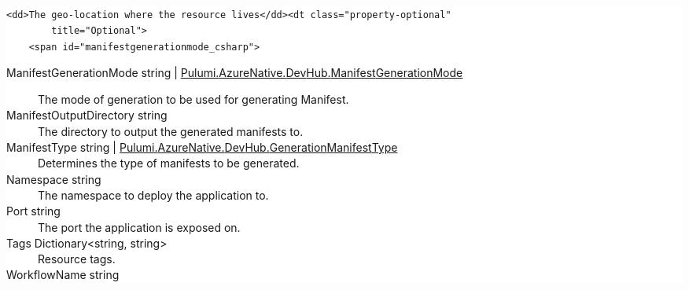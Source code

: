     <dd>The geo-location where the resource lives</dd><dt class="property-optional"
            title="Optional">
        <span id="manifestgenerationmode_csharp">
<a data-swiftype-name="resource-property" data-swiftype-type="text" href="#manifestgenerationmode_csharp" style="color: inherit; text-decoration: inherit;">Manifest<wbr>Generation<wbr>Mode</a>
</span>
        <span class="property-indicator"></span>
        <span class="property-type">string | <a href="#manifestgenerationmode">Pulumi.<wbr>Azure<wbr>Native.<wbr>Dev<wbr>Hub.<wbr>Manifest<wbr>Generation<wbr>Mode</a></span>
    </dt>
    <dd>The mode of generation to be used for generating Manifest.</dd><dt class="property-optional"
            title="Optional">
        <span id="manifestoutputdirectory_csharp">
<a data-swiftype-name="resource-property" data-swiftype-type="text" href="#manifestoutputdirectory_csharp" style="color: inherit; text-decoration: inherit;">Manifest<wbr>Output<wbr>Directory</a>
</span>
        <span class="property-indicator"></span>
        <span class="property-type">string</span>
    </dt>
    <dd>The directory to output the generated manifests to.</dd><dt class="property-optional"
            title="Optional">
        <span id="manifesttype_csharp">
<a data-swiftype-name="resource-property" data-swiftype-type="text" href="#manifesttype_csharp" style="color: inherit; text-decoration: inherit;">Manifest<wbr>Type</a>
</span>
        <span class="property-indicator"></span>
        <span class="property-type">string | <a href="#generationmanifesttype">Pulumi.<wbr>Azure<wbr>Native.<wbr>Dev<wbr>Hub.<wbr>Generation<wbr>Manifest<wbr>Type</a></span>
    </dt>
    <dd>Determines the type of manifests to be generated.</dd><dt class="property-optional"
            title="Optional">
        <span id="namespace_csharp">
<a data-swiftype-name="resource-property" data-swiftype-type="text" href="#namespace_csharp" style="color: inherit; text-decoration: inherit;">Namespace</a>
</span>
        <span class="property-indicator"></span>
        <span class="property-type">string</span>
    </dt>
    <dd>The namespace to deploy the application to.</dd><dt class="property-optional"
            title="Optional">
        <span id="port_csharp">
<a data-swiftype-name="resource-property" data-swiftype-type="text" href="#port_csharp" style="color: inherit; text-decoration: inherit;">Port</a>
</span>
        <span class="property-indicator"></span>
        <span class="property-type">string</span>
    </dt>
    <dd>The port the application is exposed on.</dd><dt class="property-optional"
            title="Optional">
        <span id="tags_csharp">
<a data-swiftype-name="resource-property" data-swiftype-type="text" href="#tags_csharp" style="color: inherit; text-decoration: inherit;">Tags</a>
</span>
        <span class="property-indicator"></span>
        <span class="property-type">Dictionary&lt;string, string&gt;</span>
    </dt>
    <dd>Resource tags.</dd><dt class="property-optional property-replacement"
            title="Optional">
        <span id="workflowname_csharp">
<a data-swiftype-name="resource-property" data-swiftype-type="text" href="#workflowname_csharp" style="color: inherit; text-decoration: inherit;">Workflow<wbr>Name</a>
</span>
        <span class="property-indicator"></span>
        <span class="property-type">string</span>